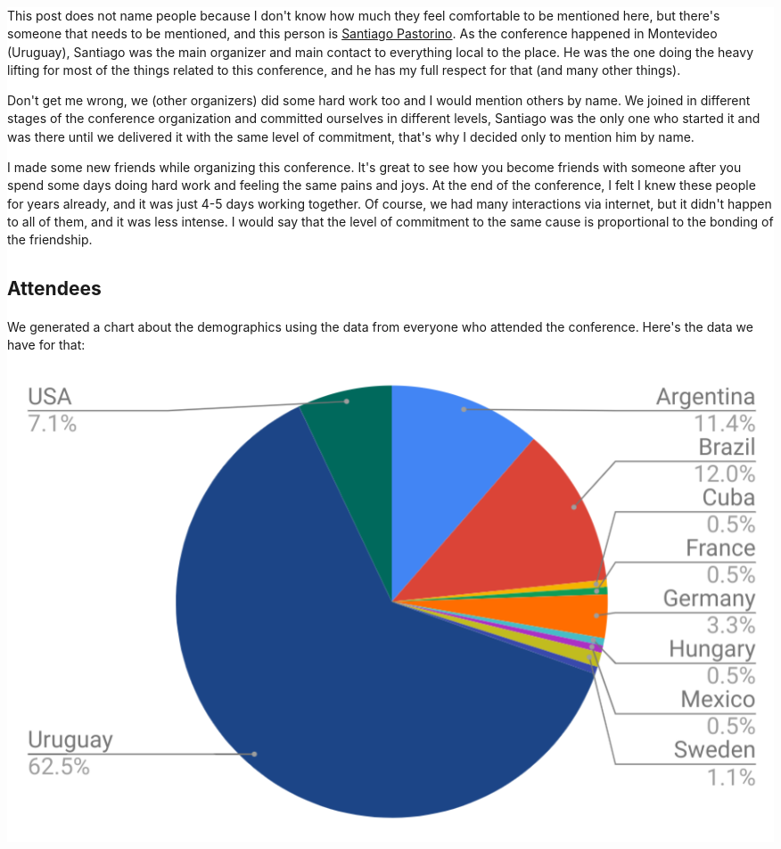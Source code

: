 This post does not name people because I don't know how much they
feel comfortable to be mentioned here, but there's someone that
needs to be mentioned, and this person is [Santiago
Pastorino](https://twitter.com/spastorino). As the conference happened
in Montevideo (Uruguay), Santiago was the main organizer and main
contact to everything local to the place. He was the one doing the
heavy lifting for most of the things related to this conference, and he
has my full respect for that (and many other things).

Don't get me wrong, we (other organizers) did some hard work too and I
would mention others by name. We joined in different stages of
the conference organization and committed ourselves in different
levels, Santiago was the only one who started it and was there until
we delivered it with the same level of commitment, that's why I
decided only to mention him by name.

I made some new friends while organizing this conference. It's great
to see how you become friends with someone after you spend some days
doing hard work and feeling the same pains and joys. At the end of the
conference, I felt I knew these people for years already, and it was
just 4-5 days working together. Of course, we had many interactions via
internet, but it didn't happen to all of them, and it was less
intense. I would say that the level of commitment to the same cause is
proportional to the bonding of the friendship.

## Attendees

We generated a chart about the demographics using the data from
everyone who attended the conference. Here's the data we have for
that:

[![A pie chart showing the demographics of the conference](/images/posts/rustlatam-demographics.png "Demographics")](/images/posts/rustlatam-demographics.png "")
